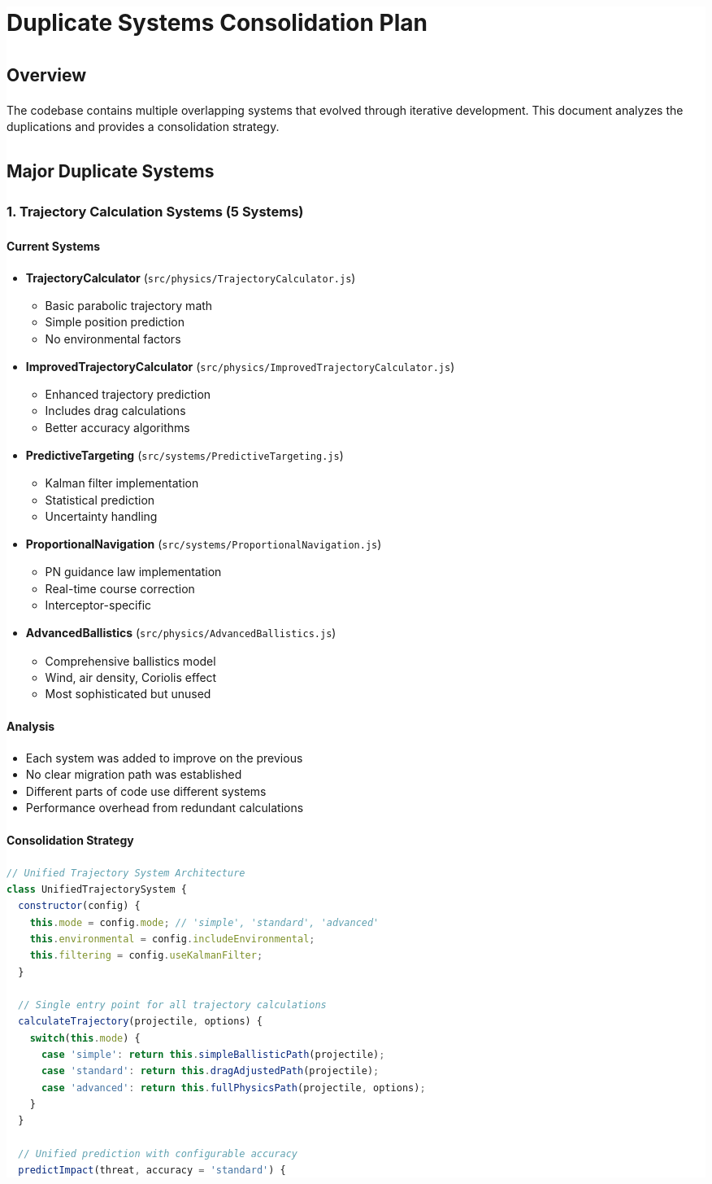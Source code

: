 # Duplicate Systems Consolidation Plan

## Overview
The codebase contains multiple overlapping systems that evolved through iterative development. This document analyzes the duplications and provides a consolidation strategy.

## Major Duplicate Systems

### 1. Trajectory Calculation Systems (5 Systems)

#### Current Systems
- **TrajectoryCalculator** (`src/physics/TrajectoryCalculator.js`)
  - Basic parabolic trajectory math
  - Simple position prediction
  - No environmental factors

- **ImprovedTrajectoryCalculator** (`src/physics/ImprovedTrajectoryCalculator.js`)
  - Enhanced trajectory prediction
  - Includes drag calculations
  - Better accuracy algorithms

- **PredictiveTargeting** (`src/systems/PredictiveTargeting.js`)
  - Kalman filter implementation
  - Statistical prediction
  - Uncertainty handling

- **ProportionalNavigation** (`src/systems/ProportionalNavigation.js`)
  - PN guidance law implementation
  - Real-time course correction
  - Interceptor-specific

- **AdvancedBallistics** (`src/physics/AdvancedBallistics.js`)
  - Comprehensive ballistics model
  - Wind, air density, Coriolis effect
  - Most sophisticated but unused

#### Analysis
- Each system was added to improve on the previous
- No clear migration path was established
- Different parts of code use different systems
- Performance overhead from redundant calculations

#### Consolidation Strategy
```javascript
// Unified Trajectory System Architecture
class UnifiedTrajectorySystem {
  constructor(config) {
    this.mode = config.mode; // 'simple', 'standard', 'advanced'
    this.environmental = config.includeEnvironmental;
    this.filtering = config.useKalmanFilter;
  }
  
  // Single entry point for all trajectory calculations
  calculateTrajectory(projectile, options) {
    switch(this.mode) {
      case 'simple': return this.simpleBallisticPath(projectile);
      case 'standard': return this.dragAdjustedPath(projectile);
      case 'advanced': return this.fullPhysicsPath(projectile, options);
    }
  }
  
  // Unified prediction with configurable accuracy
  predictImpact(threat, accuracy = 'standard') {
```
